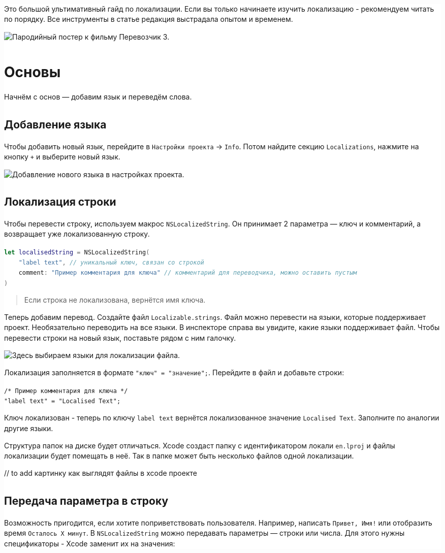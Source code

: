 Это большой ультимативный гайд по локализации. Если вы только начинаете изучить локализацию - рекомендуем читать по порядку. Все инструменты в статье редакция выстрадала опытом и временем.

![Пародийный постер к фильму `Перевозчик 3`.](https://cdn.sparrowcode.io/tutorials/localisation/preview-ru.jpg)

# Основы

Начнём с основ — добавим язык и переведём слова.

## Добавление языка

Чтобы добавить новый язык, перейдите в `Настройки проекта` -> `Info`. Потом найдите секцию `Localizations`, нажмите на кнопку `+` и выберите новый язык.

![Добавление нового языка в настройках проекта.](https://cdn.sparrowcode.io/tutorials/localisation/add-new-language.jpg)

## Локализация строки

Чтобы перевести строку, используем макрос `NSLocalizedString`. Он принимает 2 параметра — ключ и комментарий, а возвращает уже локализованную строку.

```swift
let localisedString = NSLocalizedString(
    "label text", // уникальный ключ, связан со строкой
    comment: "Пример комментария для ключа" // комментарий для переводчика, можно оставить пустым
)
```

> Если строка не локализована, вернётся имя ключа.

Теперь добавим перевод. Создайте файл `Localizable.strings`. Файл можно перевести на языки, которые поддерживает проект. Необязательно переводить на все языки. В инспекторе справа вы увидите, какие языки поддерживает файл. Чтобы перевести строки на новый язык, поставьте рядом с ним галочку.

![Здесь выбираем языки для локализации файла.](https://cdn.sparrowcode.io/tutorials/localisation/string-localisation-inspector.jpg)

Локализация заполняется в формате `"ключ" = "значение";`. Перейдите в файл и добавьте строки:

```txt
/* Пример комментария для ключа */
"label text" = "Localised Text";
```

Ключ локализован - теперь по ключу `label text` вернётся локализованное значение `Localised Text`. Заполните по аналогии другие языки.

Структура папок на диске будет отличаться. Xcode создаст папку с идентификатором локали `en.lproj` и файлы локализации будет помещать в неё. Так в папке может быть несколько файлов одной локализации.

// to add картинку как выглядят файлы в xcode проекте

## Передача параметра в строку

Возможность пригодится, если хотите поприветствовать пользователя. Например, написать `Привет, Имя!` или отобразить время `Осталось X минут`. В `NSLocalizedString` можно передавать параметры — строки или числа. Для этого нужны спецификаторы - Xcode заменит их на значения:
